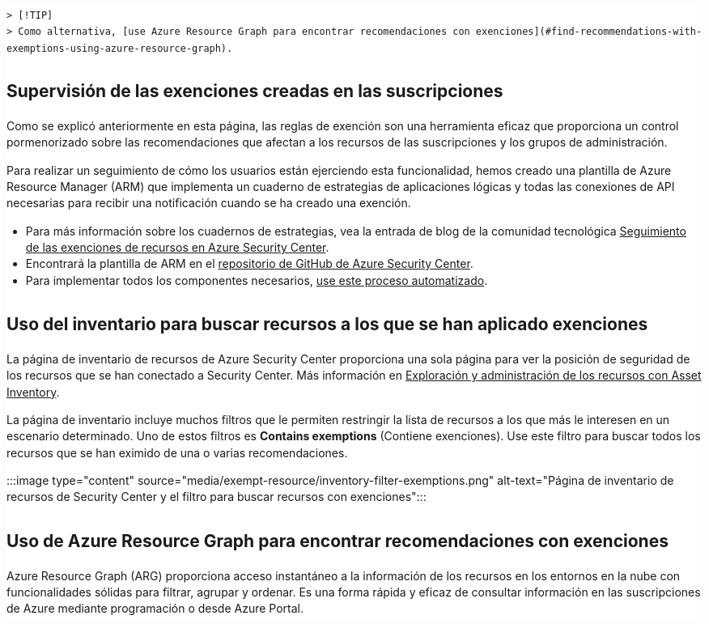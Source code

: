     > [!TIP]
    > Como alternativa, [use Azure Resource Graph para encontrar recomendaciones con exenciones](#find-recommendations-with-exemptions-using-azure-resource-graph).

## <a name="monitor-exemptions-created-in-your-subscriptions"></a>Supervisión de las exenciones creadas en las suscripciones

Como se explicó anteriormente en esta página, las reglas de exención son una herramienta eficaz que proporciona un control pormenorizado sobre las recomendaciones que afectan a los recursos de las suscripciones y los grupos de administración. 

Para realizar un seguimiento de cómo los usuarios están ejerciendo esta funcionalidad, hemos creado una plantilla de Azure Resource Manager (ARM) que implementa un cuaderno de estrategias de aplicaciones lógicas y todas las conexiones de API necesarias para recibir una notificación cuando se ha creado una exención.

- Para más información sobre los cuadernos de estrategias, vea la entrada de blog de la comunidad tecnológica [Seguimiento de las exenciones de recursos en Azure Security Center](https://techcommunity.microsoft.com/t5/azure-security-center/how-to-keep-track-of-resource-exemptions-in-azure-security/ba-p/1770580).
- Encontrará la plantilla de ARM en el [repositorio de GitHub de Azure Security Center](https://github.com/Azure/Azure-Security-Center/tree/master/Workflow%20automation/Notify-ResourceExemption).
- Para implementar todos los componentes necesarios, [use este proceso automatizado](https://portal.azure.com/#create/Microsoft.Template/uri/https%3A%2F%2Fraw.githubusercontent.com%2FAzure%2FAzure-Security-Center%2Fmaster%2FWorkflow%2520automation%2FNotify-ResourceExemption%2Fazuredeploy.json).

## <a name="use-the-inventory-to-find-resources-that-have-exemptions-applied"></a>Uso del inventario para buscar recursos a los que se han aplicado exenciones

La página de inventario de recursos de Azure Security Center proporciona una sola página para ver la posición de seguridad de los recursos que se han conectado a Security Center. Más información en [Exploración y administración de los recursos con Asset Inventory](asset-inventory.md).

La página de inventario incluye muchos filtros que le permiten restringir la lista de recursos a los que más le interesen en un escenario determinado. Uno de estos filtros es **Contains exemptions** (Contiene exenciones). Use este filtro para buscar todos los recursos que se han eximido de una o varias recomendaciones.

:::image type="content" source="media/exempt-resource/inventory-filter-exemptions.png" alt-text="Página de inventario de recursos de Security Center y el filtro para buscar recursos con exenciones":::


## <a name="find-recommendations-with-exemptions-using-azure-resource-graph"></a>Uso de Azure Resource Graph para encontrar recomendaciones con exenciones

Azure Resource Graph (ARG) proporciona acceso instantáneo a la información de los recursos en los entornos en la nube con funcionalidades sólidas para filtrar, agrupar y ordenar. Es una forma rápida y eficaz de consultar información en las suscripciones de Azure mediante programación o desde Azure Portal.
